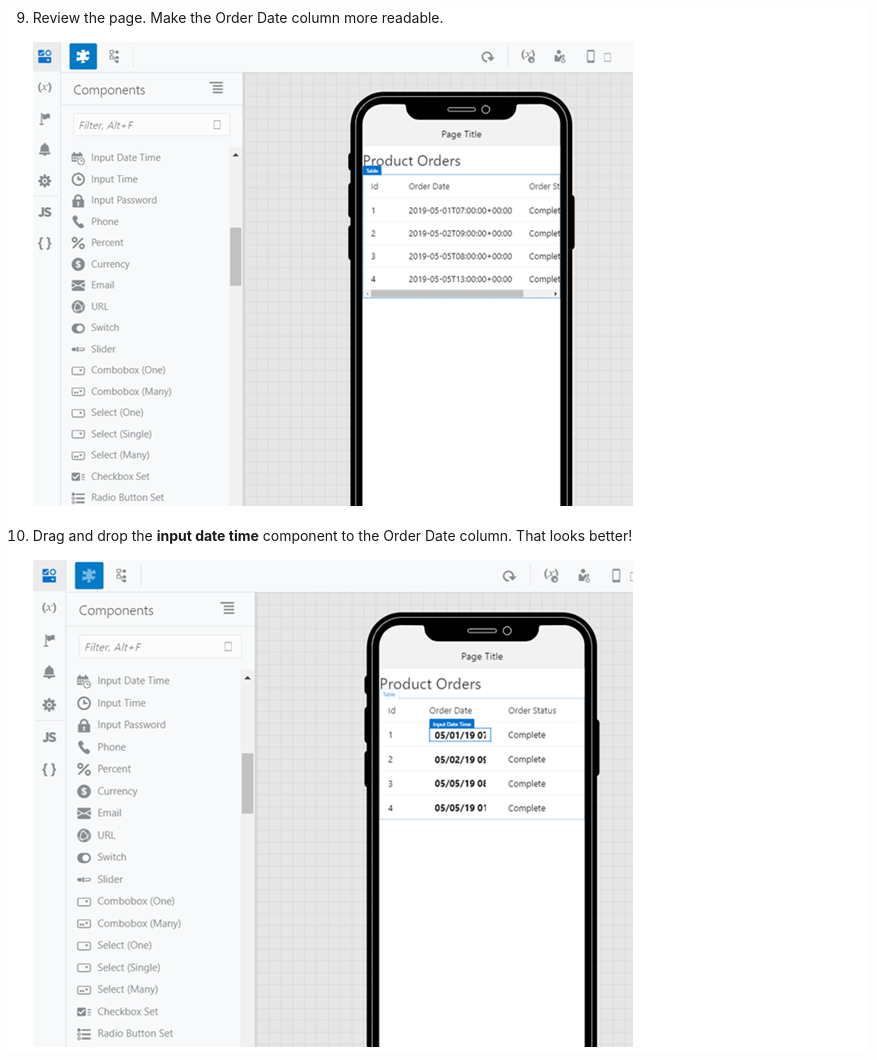 
9. Review the page. Make the Order Date column more readable.

    ![](./media/3.27.1.png)

10. Drag and drop the **input date time** component to the Order Date column. That looks better!

    ![](./media/3.27.2.png)
